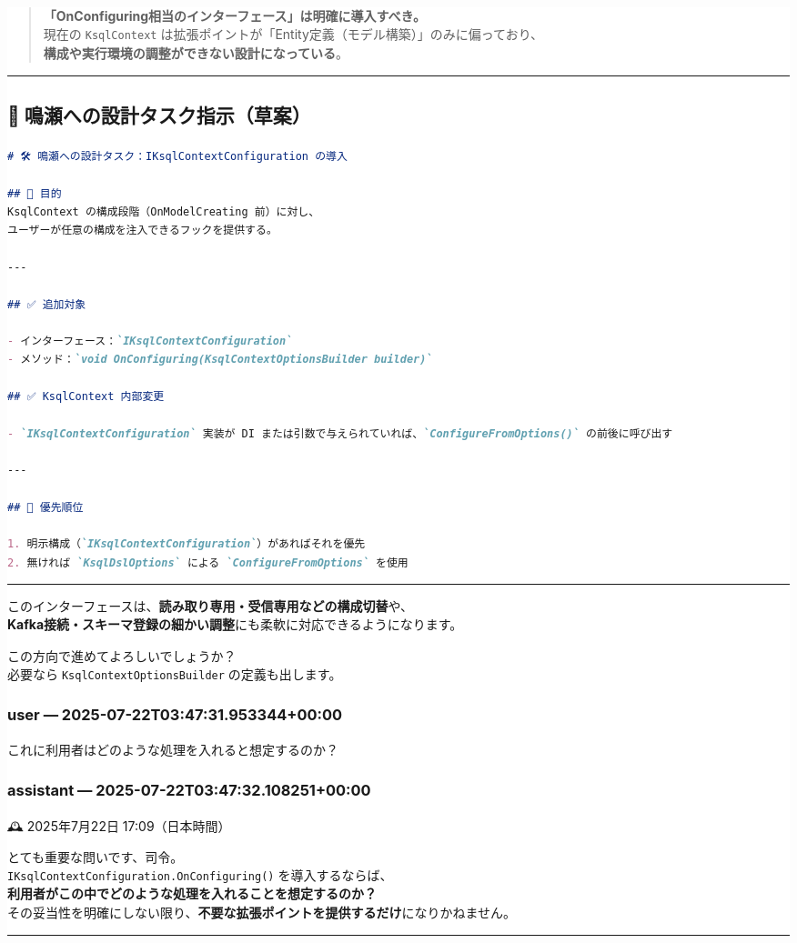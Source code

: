 > **「OnConfiguring相当のインターフェース」は明確に導入すべき。**  
> 現在の `KsqlContext` は拡張ポイントが「Entity定義（モデル構築）」のみに偏っており、  
> **構成や実行環境の調整ができない設計になっている**。

---

## 🔧 鳴瀬への設計タスク指示（草案）

```markdown
# 🛠️ 鳴瀬への設計タスク：IKsqlContextConfiguration の導入

## 🎯 目的
KsqlContext の構成段階（OnModelCreating 前）に対し、  
ユーザーが任意の構成を注入できるフックを提供する。

---

## ✅ 追加対象

- インターフェース：`IKsqlContextConfiguration`
- メソッド：`void OnConfiguring(KsqlContextOptionsBuilder builder)`

## ✅ KsqlContext 内部変更

- `IKsqlContextConfiguration` 実装が DI または引数で与えられていれば、`ConfigureFromOptions()` の前後に呼び出す

---

## 🔁 優先順位

1. 明示構成（`IKsqlContextConfiguration`）があればそれを優先
2. 無ければ `KsqlDslOptions` による `ConfigureFromOptions` を使用
```

---

このインターフェースは、**読み取り専用・受信専用などの構成切替**や、  
**Kafka接続・スキーマ登録の細かい調整**にも柔軟に対応できるようになります。

この方向で進めてよろしいでしょうか？  
必要なら `KsqlContextOptionsBuilder` の定義も出します。

### user — 2025-07-22T03:47:31.953344+00:00

これに利用者はどのような処理を入れると想定するのか？

### assistant — 2025-07-22T03:47:32.108251+00:00

🕰️ 2025年7月22日 17:09（日本時間）

とても重要な問いです、司令。  
`IKsqlContextConfiguration.OnConfiguring()` を導入するならば、  
**利用者がこの中でどのような処理を入れることを想定するのか？**  
その妥当性を明確にしない限り、**不要な拡張ポイントを提供するだけ**になりかねません。

---